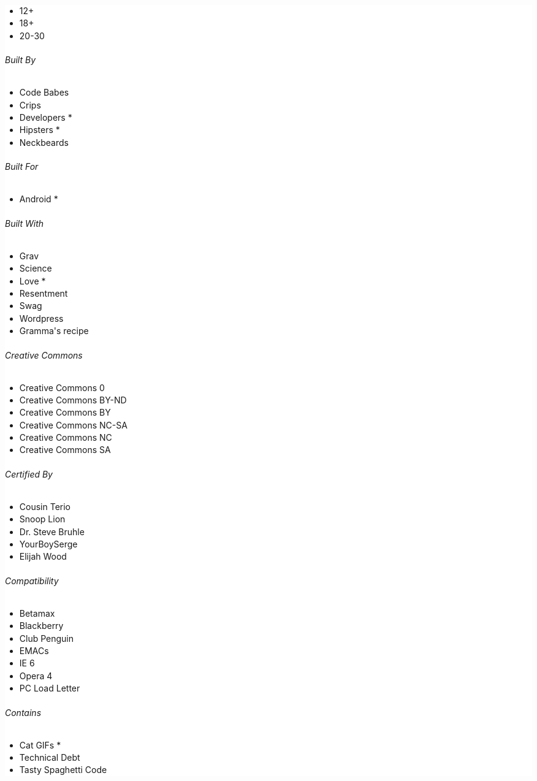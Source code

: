 * 12+
* 18+
* 20-30

###### Built By

* Code Babes
* Crips
* Developers \*
* Hipsters \*
* Neckbeards

###### Built For

* Android \*

###### Built With

* Grav
* Science
* Love \*
* Resentment
* Swag
* Wordpress
* Gramma's recipe

###### Creative Commons

* Creative Commons 0
* Creative Commons BY-ND
* Creative Commons BY
* Creative Commons NC-SA
* Creative Commons NC
* Creative Commons SA

###### Certified By

* Cousin Terio
* Snoop Lion
* Dr. Steve Bruhle
* YourBoySerge
* Elijah Wood

###### Compatibility

* Betamax
* Blackberry
* Club Penguin
* EMACs
* IE 6
* Opera 4
* PC Load Letter

###### Contains

* Cat GIFs \*
* Technical Debt
* Tasty Spaghetti Code
